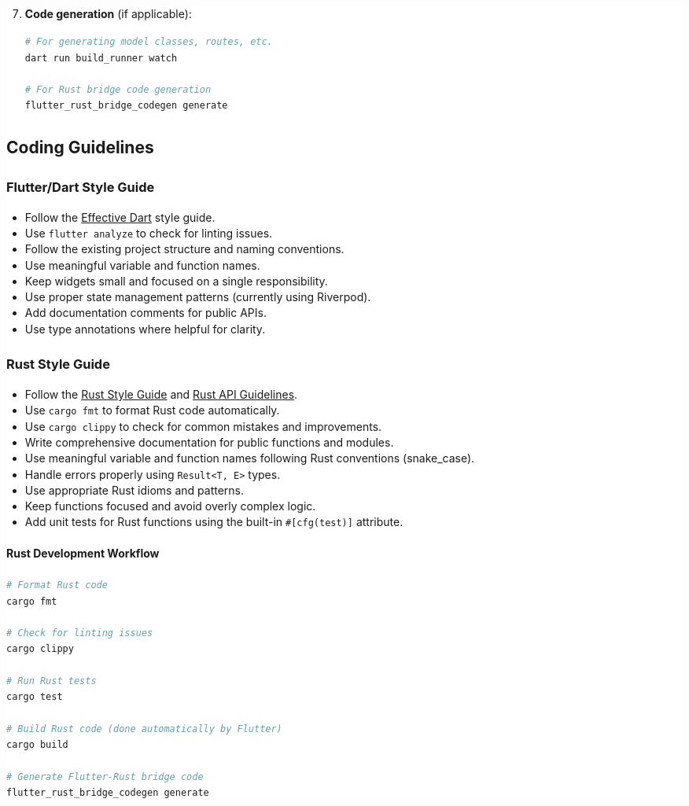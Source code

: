 7.  **Code generation** (if applicable):
    ```bash
    # For generating model classes, routes, etc.
    dart run build_runner watch
    
    # For Rust bridge code generation
    flutter_rust_bridge_codegen generate
    ```

## Coding Guidelines

### Flutter/Dart Style Guide
- Follow the [Effective Dart](https://dart.dev/guides/language/effective-dart) style guide.
- Use `flutter analyze` to check for linting issues.
- Follow the existing project structure and naming conventions.
- Use meaningful variable and function names.
- Keep widgets small and focused on a single responsibility.
- Use proper state management patterns (currently using Riverpod).
- Add documentation comments for public APIs.
- Use type annotations where helpful for clarity.

### Rust Style Guide
- Follow the [Rust Style Guide](https://doc.rust-lang.org/nightly/style-guide/) and [Rust API Guidelines](https://rust-lang.github.io/api-guidelines/).
- Use `cargo fmt` to format Rust code automatically.
- Use `cargo clippy` to check for common mistakes and improvements.
- Write comprehensive documentation for public functions and modules.
- Use meaningful variable and function names following Rust conventions (snake_case).
- Handle errors properly using `Result<T, E>` types.
- Use appropriate Rust idioms and patterns.
- Keep functions focused and avoid overly complex logic.
- Add unit tests for Rust functions using the built-in `#[cfg(test)]` attribute.

#### Rust Development Workflow
```bash
# Format Rust code
cargo fmt

# Check for linting issues
cargo clippy

# Run Rust tests
cargo test

# Build Rust code (done automatically by Flutter)
cargo build

# Generate Flutter-Rust bridge code
flutter_rust_bridge_codegen generate
```
